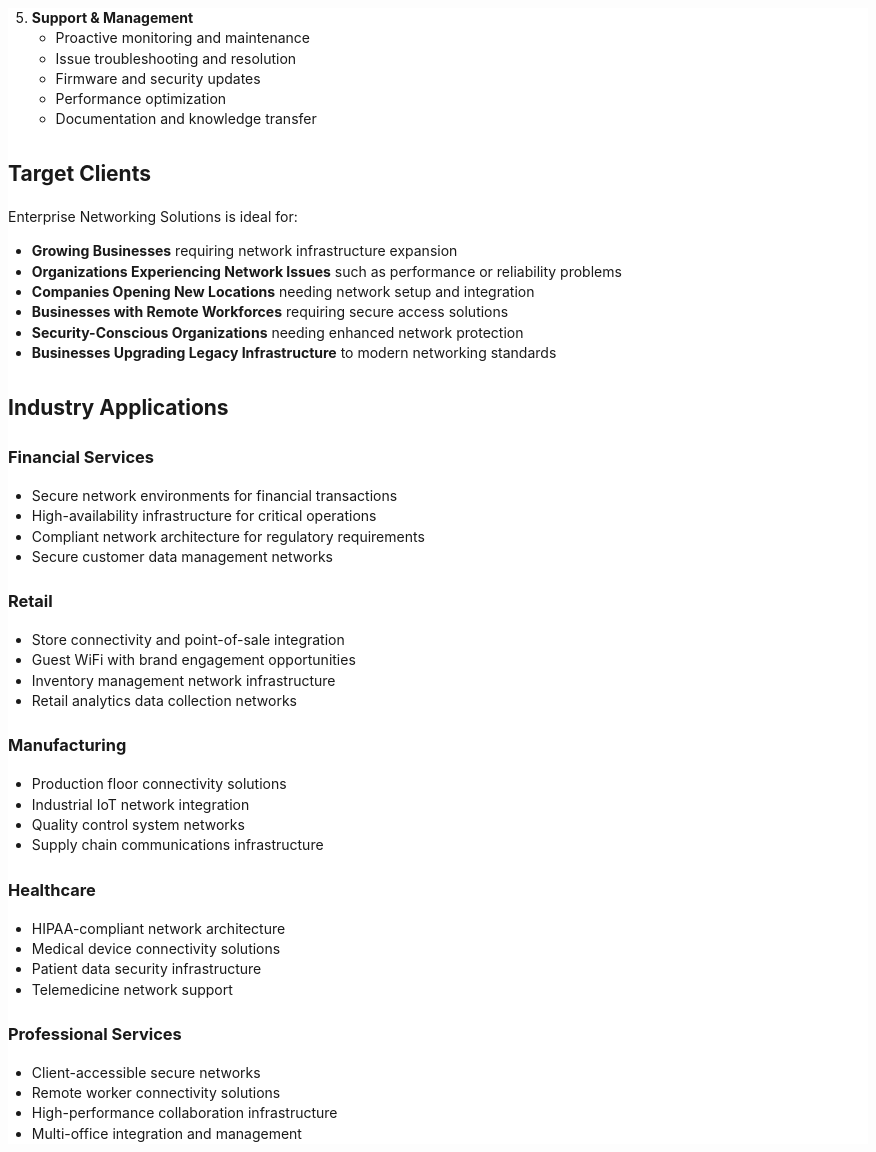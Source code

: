 5. **Support & Management**
   - Proactive monitoring and maintenance
   - Issue troubleshooting and resolution
   - Firmware and security updates
   - Performance optimization
   - Documentation and knowledge transfer

## Target Clients

Enterprise Networking Solutions is ideal for:

- **Growing Businesses** requiring network infrastructure expansion
- **Organizations Experiencing Network Issues** such as performance or reliability problems
- **Companies Opening New Locations** needing network setup and integration
- **Businesses with Remote Workforces** requiring secure access solutions
- **Security-Conscious Organizations** needing enhanced network protection
- **Businesses Upgrading Legacy Infrastructure** to modern networking standards

## Industry Applications

### Financial Services
- Secure network environments for financial transactions
- High-availability infrastructure for critical operations
- Compliant network architecture for regulatory requirements
- Secure customer data management networks

### Retail
- Store connectivity and point-of-sale integration
- Guest WiFi with brand engagement opportunities
- Inventory management network infrastructure
- Retail analytics data collection networks

### Manufacturing
- Production floor connectivity solutions
- Industrial IoT network integration
- Quality control system networks
- Supply chain communications infrastructure

### Healthcare
- HIPAA-compliant network architecture
- Medical device connectivity solutions
- Patient data security infrastructure
- Telemedicine network support

### Professional Services
- Client-accessible secure networks
- Remote worker connectivity solutions
- High-performance collaboration infrastructure
- Multi-office integration and management
